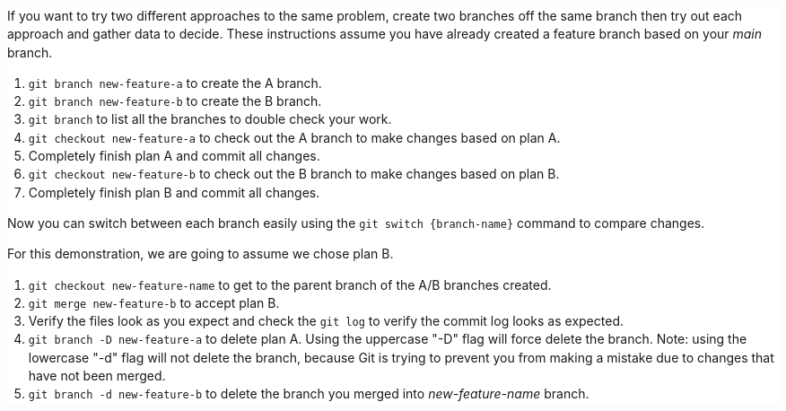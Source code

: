 If you want to try two different approaches to the same problem, create two branches off the same branch then try out each approach and gather data to decide.
These instructions assume you have already created a feature branch based on your *main* branch.  

1. `git branch new-feature-a` to create the A branch.
1. `git branch new-feature-b` to create the B branch.
1. `git branch` to list all the branches to double check your work.
1. `git checkout new-feature-a` to check out the A branch to make changes based on plan A.
1. Completely finish plan A and commit all changes.
1. `git checkout new-feature-b` to check out the B branch to make changes based on plan B.
1. Completely finish plan B and commit all changes.

Now you can switch between each branch easily using the `git switch {branch-name}` command to compare changes.

For this demonstration, we are going to assume we chose plan B.
1. `git checkout new-feature-name` to get to the parent branch of the A/B branches created.
1. `git merge new-feature-b` to accept plan B.
1. Verify the files look as you expect and check the `git log` to verify the commit log looks as expected.
1. `git branch -D new-feature-a` to delete plan A. Using the uppercase "-D" flag will force delete the branch. Note: using the lowercase "-d" flag will not delete the branch, because Git is trying to prevent you from making a mistake due to changes that have not been merged.
1. `git branch -d new-feature-b` to delete the branch you merged into *new-feature-name* branch.
